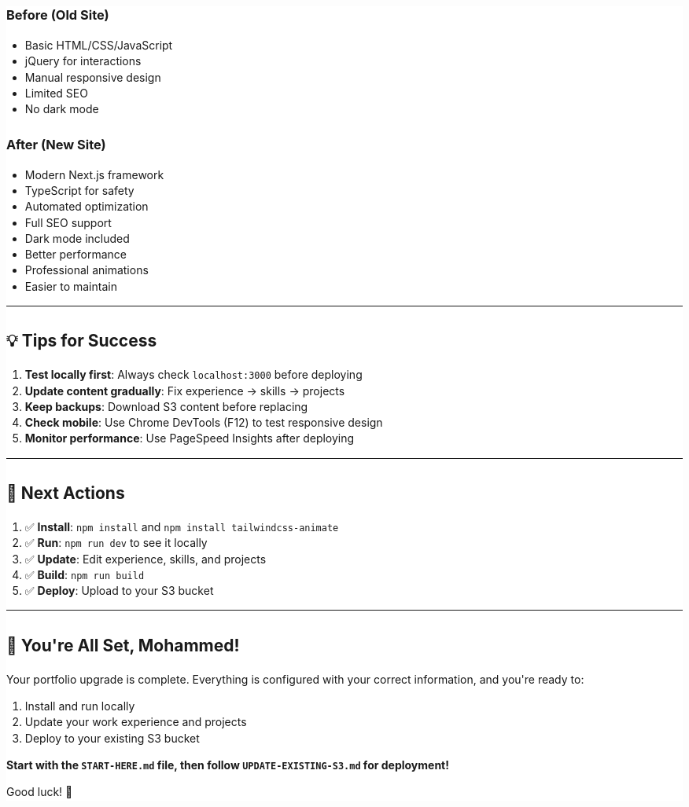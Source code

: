 ### Before (Old Site)
- Basic HTML/CSS/JavaScript
- jQuery for interactions
- Manual responsive design
- Limited SEO
- No dark mode

### After (New Site)
- Modern Next.js framework
- TypeScript for safety
- Automated optimization
- Full SEO support
- Dark mode included
- Better performance
- Professional animations
- Easier to maintain

---

## 💡 Tips for Success

1. **Test locally first**: Always check `localhost:3000` before deploying
2. **Update content gradually**: Fix experience → skills → projects
3. **Keep backups**: Download S3 content before replacing
4. **Check mobile**: Use Chrome DevTools (F12) to test responsive design
5. **Monitor performance**: Use PageSpeed Insights after deploying

---

## 🎯 Next Actions

1. ✅ **Install**: `npm install` and `npm install tailwindcss-animate`
2. ✅ **Run**: `npm run dev` to see it locally
3. ✅ **Update**: Edit experience, skills, and projects
4. ✅ **Build**: `npm run build`
5. ✅ **Deploy**: Upload to your S3 bucket

---

## 🌟 You're All Set, Mohammed!

Your portfolio upgrade is complete. Everything is configured with your correct information, and you're ready to:

1. Install and run locally
2. Update your work experience and projects
3. Deploy to your existing S3 bucket

**Start with the `START-HERE.md` file, then follow `UPDATE-EXISTING-S3.md` for deployment!**

Good luck! 🚀
